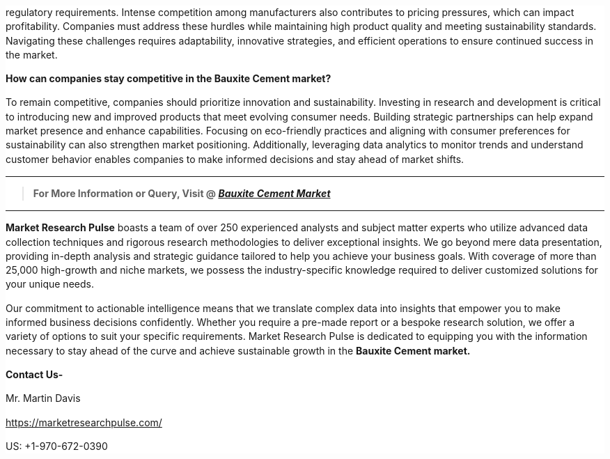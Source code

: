 regulatory requirements. Intense competition among manufacturers also contributes to pricing pressures, which can impact profitability. Companies must address these hurdles while maintaining high product quality and meeting sustainability standards. Navigating these challenges requires adaptability, innovative strategies, and efficient operations to ensure continued success in the market.</p><p><strong>How can companies stay competitive in the Bauxite Cement market?</strong></p><p>To remain competitive, companies should prioritize innovation and sustainability. Investing in research and development is critical to introducing new and improved products that meet evolving consumer needs. Building strategic partnerships can help expand market presence and enhance capabilities. Focusing on eco-friendly practices and aligning with consumer preferences for sustainability can also strengthen market positioning. Additionally, leveraging data analytics to monitor trends and understand customer behavior enables companies to make informed decisions and stay ahead of market shifts.</p><hr /><blockquote><p><strong>For More Information or Query, Visit @&nbsp;<em><a href="https://marketresearchpulse.com/report/54751/bauxite-cement-market?utm_source=Linkedin&utm_medium=0111">Bauxite Cement Market</a></em></strong></p></blockquote><hr /><p><strong>Market Research Pulse</strong> boasts a team of over 250 experienced analysts and subject matter experts who utilize advanced data collection techniques and rigorous research methodologies to deliver exceptional insights. We go beyond mere data presentation, providing in-depth analysis and strategic guidance tailored to help you achieve your business goals. With coverage of more than 25,000 high-growth and niche markets, we possess the industry-specific knowledge required to deliver customized solutions for your unique needs.</p><p>Our commitment to actionable intelligence means that we translate complex data into insights that empower you to make informed business decisions confidently. Whether you require a pre-made report or a bespoke research solution, we offer a variety of options to suit your specific requirements. Market Research Pulse is dedicated to equipping you with the information necessary to stay ahead of the curve and achieve sustainable growth in the <strong>Bauxite Cement market.</strong></p><p><strong>Contact Us-</strong></p><p>Mr. Martin Davis</p><p>https://marketresearchpulse.com/</p><p>US: +1-970-672-0390</p>
